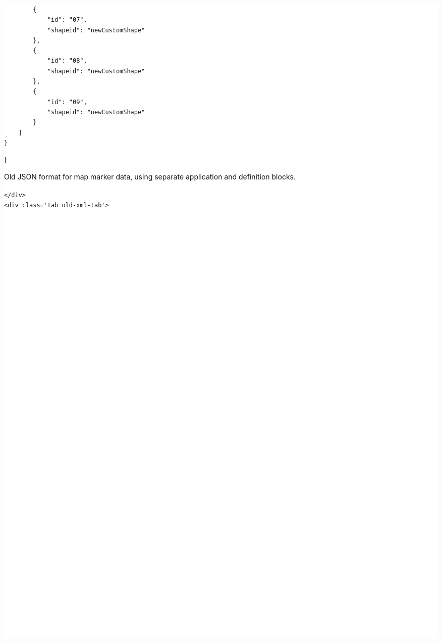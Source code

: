             {
                "id": "07",
                "shapeid": "newCustomShape"
            },
            {
                "id": "08",
                "shapeid": "newCustomShape"
            },
            {
                "id": "09",
                "shapeid": "newCustomShape"
            }
        ]
    }
}
</code></pre>


<p class='text-success'>Old JSON format for map marker data, using separate application and definition blocks.</p>

    </div>
    <div class='tab old-xml-tab'>
<pre><code class="language-html">
<map animation='0' showShadow='0' showMarkerLabels='1' fillColor='F1f1f1' borderColor='999999' baseFont='Verdana' baseFontSize='10' markerBorderColor='000000' markerBgColor='FF5904' markerRadius='6' legendPosition='bottom' useHoverColor='1' showMarkerToolTip='1' showLabels='0' >
	<data>
		<entity id='SG.CS'  />
		<entity id='SG.EA'  />
		<entity id='SG.NO'  />
		<entity id='SG.WE'  />
		<entity id='SG.SO'  />
	</data>
	<markers>
	<shapes>
	       <shape id='myCustomShape' type='circle' fillColor='FFFFFF,333333' fillPattern='radial' showBorder='0' radius='4'/>
		   <shape id='newCustomShape' type='circle' fillColor='FFFFFF,000099' fillPattern='radial' showBorder='0' radius='3'/>
	   </shapes>
		<definition>
		    <marker id='SI' x='327.83' y='255' label='Singapore' labelPos='right'  />
		 	<marker id='01' x='383.08' y='85' label='Punggol'  />
			<marker id='02' x='254.52' y='30.81' label='Woodlands' labelPos='left'  />
			<marker id='03' x='202.45' y='69.06' label='Kranji' labelPos='right'  />
			<marker id='04' x='124.89' y='104.12' label='Chao Chu Kang' labelPos='left'  />
			<marker id='05' x='87.7' y='263.5' label='Tuas' labelPos='right'  />
			<marker id='06' x='225.83' y='223.12' label='Queen Towns'  />
			<marker id='07' x='343.77' y='192.31' label='Toa Payoh' labelPos='right'  />
			<marker id='08' x='478.7' y='202.93' label='Bedok'  />
			<marker id='09' x='520.14' y='148.75' label='Changi' labelPos='left'  />
		</definition>
		<application>
		    <marker id='SI' shapeId='myCustomShape'  />
			<marker id='01' shapeId='newCustomShape'  />
			<marker id='02' shapeId='newCustomShape'  />
			<marker id='03' shapeId='newCustomShape'  />
			<marker id='04' shapeId='newCustomShape'  />
			<marker id='05' shapeId='newCustomShape'  />
			<marker id='06' shapeId='newCustomShape'  />
		    <marker id='07' shapeId='newCustomShape'  />
			<marker id='08' shapeId='newCustomShape'  />
			<marker id='09' shapeId='newCustomShape'  />
		</application>